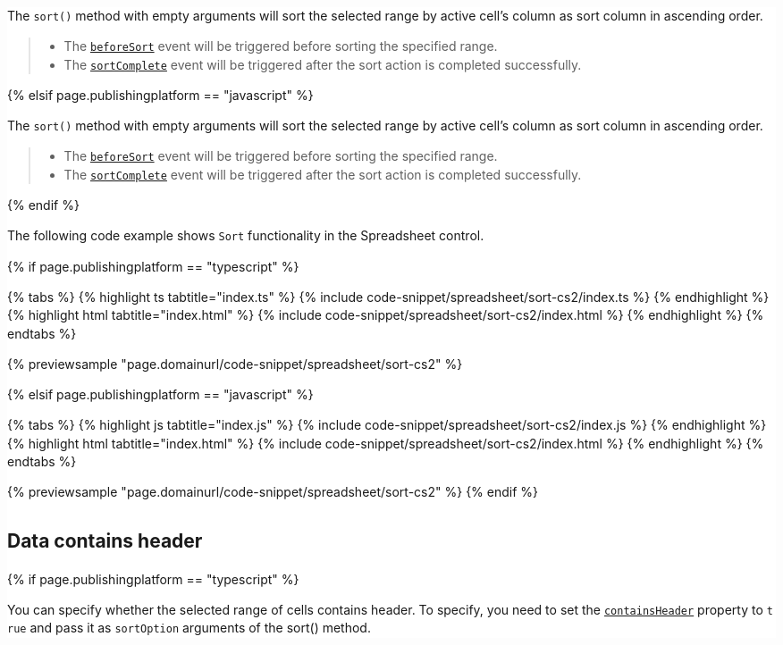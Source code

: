 The `sort()` method with empty arguments will sort the selected range by active cell’s column as sort column in ascending order.

> * The [`beforeSort`](https://ej2.syncfusion.com/documentation/api/spreadsheet/#beforesort) event will be triggered before sorting the specified range.
> * The [`sortComplete`](https://ej2.syncfusion.com/documentation/api/spreadsheet/#sortcomplete) event will be triggered after the sort action is completed successfully.

{% elsif page.publishingplatform == "javascript" %}

The `sort()` method with empty arguments will sort the selected range by active cell’s column as sort column in ascending order.

> * The [`beforeSort`](https://ej2.syncfusion.com/javascript/documentation/api/spreadsheet/#beforesort) event will be triggered before sorting the specified range.
> * The [`sortComplete`](https://ej2.syncfusion.com/javascript/documentation/api/spreadsheet/#sortcomplete) event will be triggered after the sort action is completed successfully.

{% endif %}
 
The following code example shows `Sort` functionality in the Spreadsheet control.

{% if page.publishingplatform == "typescript" %}

 {% tabs %}
{% highlight ts tabtitle="index.ts" %}
{% include code-snippet/spreadsheet/sort-cs2/index.ts %}
{% endhighlight %}
{% highlight html tabtitle="index.html" %}
{% include code-snippet/spreadsheet/sort-cs2/index.html %}
{% endhighlight %}
{% endtabs %}
        
{% previewsample "page.domainurl/code-snippet/spreadsheet/sort-cs2" %}

{% elsif page.publishingplatform == "javascript" %}

{% tabs %}
{% highlight js tabtitle="index.js" %}
{% include code-snippet/spreadsheet/sort-cs2/index.js %}
{% endhighlight %}
{% highlight html tabtitle="index.html" %}
{% include code-snippet/spreadsheet/sort-cs2/index.html %}
{% endhighlight %}
{% endtabs %}

{% previewsample "page.domainurl/code-snippet/spreadsheet/sort-cs2" %}
{% endif %}

## Data contains header

{% if page.publishingplatform == "typescript" %}

You can specify whether the selected range of cells contains header. To specify, you need to set the [`containsHeader`](https://ej2.syncfusion.com/documentation/api/spreadsheet/#containsheader) property to `true` and pass it as `sortOption` arguments of the sort() method.
